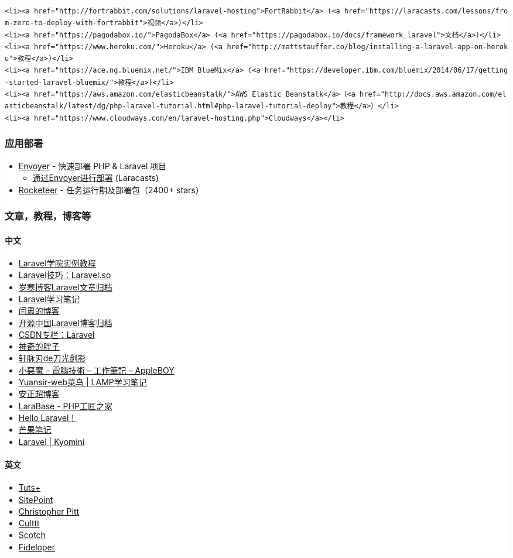  	<li><a href="http://fortrabbit.com/solutions/laravel-hosting">FortRabbit</a> (<a href="https://laracasts.com/lessons/from-zero-to-deploy-with-fortrabbit">视频</a>)</li>
 	<li><a href="https://pagodabox.io/">PagodaBox</a> (<a href="https://pagodabox.io/docs/framework_laravel">文档</a>)</li>
 	<li><a href="https://www.heroku.com/">Heroku</a> (<a href="http://mattstauffer.co/blog/installing-a-laravel-app-on-heroku">教程</a>)</li>
 	<li><a href="https://ace.ng.bluemix.net/">IBM BlueMix</a> (<a href="https://developer.ibm.com/bluemix/2014/06/17/getting-started-laravel-bluemix/">教程</a>)</li>
 	<li><a href="https://aws.amazon.com/elasticbeanstalk/">AWS Elastic Beanstalk</a>（<a href="http://docs.aws.amazon.com/elasticbeanstalk/latest/dg/php-laravel-tutorial.html#php-laravel-tutorial-deploy">教程</a>）</li>
 	<li><a href="https://www.cloudways.com/en/laravel-hosting.php">Cloudways</a></li>
</ul>
<h3><a id="user-content-应用部署" class="anchor" href="https://github.com/nonfu/awesome-laravel#%E5%BA%94%E7%94%A8%E9%83%A8%E7%BD%B2"></a>应用部署</h3>
<ul>
 	<li><a href="https://envoyer.io/">Envoyer</a> - 快速部署 PHP &amp; Laravel 项目
<ul>
 	<li><a href="https://laracasts.com/series/envoyer">通过Envoyer进行部署</a> (Laracasts)</li>
</ul>
</li>
 	<li><a href="https://github.com/Anahkiasen/rocketeer">Rocketeer</a> - 任务运行期及部署包（2400+ stars）</li>
</ul>
<h3><a id="user-content-文章-教程-博客等" class="anchor" href="https://github.com/nonfu/awesome-laravel#%E6%96%87%E7%AB%A0-%E6%95%99%E7%A8%8B-%E5%8D%9A%E5%AE%A2%E7%AD%89"></a>文章，教程，博客等</h3>
<h4>中文</h4>
<ul>
 	<li><a href="http://laravelacademy.org/resources/tutorial">Laravel学院实例教程</a></li>
 	<li><a href="http://laravel.so" target="_blank" rel="noopener noreferrer">Laravel技巧：Laravel.so</a></li>
 	<li><a href="http://lvwenhan.com/sort/laravel" target="_blank" rel="noopener noreferrer">岁寒博客Laravel文章归档</a></li>
 	<li><a href="https://www.insp.top" target="_blank" rel="noopener noreferrer">Laravel学习笔记</a></li>
 	<li><a href="http://yansu.org/" target="_blank" rel="noopener noreferrer">闫肃的博客</a></li>
 	<li><a href="http://www.oschina.net/search?scope=blog&amp;q=laravel" target="_blank" rel="noopener noreferrer">开源中国Laravel博客归档</a></li>
 	<li><a href="http://blog.csdn.net/column/details/laravel.html" target="_blank" rel="noopener noreferrer">CSDN专栏：Laravel</a></li>
 	<li><a href="http://www.zhangxihai.cn/" target="_blank" rel="noopener noreferrer">神奇的胖子</a></li>
 	<li><a href="http://www.cnblogs.com/yjf512/category/272034.html" target="_blank" rel="noopener noreferrer">轩脉刃de刀光剑影</a></li>
 	<li><a href="http://blog.wu-boy.com/tag/laravel/" target="_blank" rel="noopener noreferrer">小惡魔 – 電腦技術 – 工作筆記 – AppleBOY</a></li>
 	<li><a href="http://www.yuansir-web.com/tag/laravel/" target="_blank" rel="noopener noreferrer">Yuansir-web菜鸟 | LAMP学习笔记</a></li>
 	<li><a href="http://overtrue.me/" target="_blank" rel="noopener noreferrer">安正超博客</a></li>
 	<li><a href="http://laravelbase.com/" target="_blank" rel="noopener noreferrer">LaraBase - PHP工匠之家</a></li>
 	<li><a href="http://laravel.lapland.name/" target="_blank" rel="noopener noreferrer">Hello Laravel！</a></li>
 	<li><a href="http://note.mango.im/" target="_blank" rel="noopener noreferrer">芒果笔记</a></li>
 	<li><a href="http://www.kyomini.com/" target="_blank" rel="noopener noreferrer">Laravel | Kyomini</a></li>
</ul>
<h4>英文</h4>
<ul>
 	<li><a href="http://code.tutsplus.com/categories/laravel">Tuts+</a></li>
 	<li><a href="http://www.sitepoint.com/tag/laravel/" target="_blank" rel="noopener noreferrer">SitePoint</a></li>
 	<li><a href="https://medium.com/laravel-5">Christopher Pitt</a></li>
 	<li><a href="http://culttt.com/tag/laravel/" target="_blank" rel="noopener noreferrer">Culttt</a></li>
 	<li><a href="http://scotch.io/tag/laravel">Scotch</a></li>
 	<li><a href="http://fideloper.com/tag/laravel">Fideloper</a></li>
